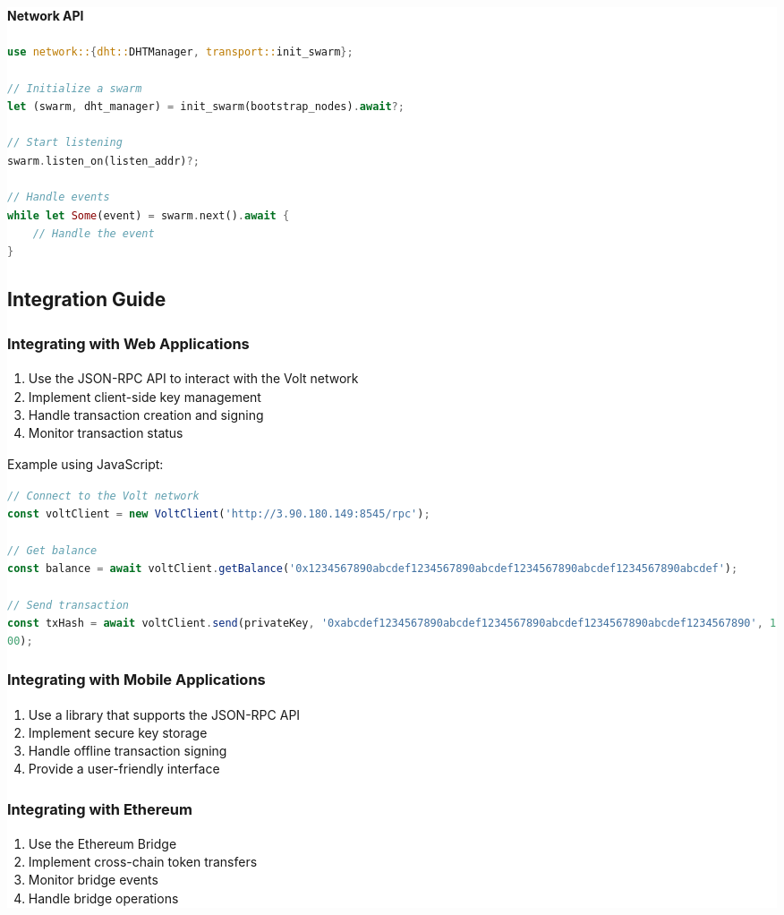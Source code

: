 #### Network API

```rust
use network::{dht::DHTManager, transport::init_swarm};

// Initialize a swarm
let (swarm, dht_manager) = init_swarm(bootstrap_nodes).await?;

// Start listening
swarm.listen_on(listen_addr)?;

// Handle events
while let Some(event) = swarm.next().await {
    // Handle the event
}
```

## Integration Guide

### Integrating with Web Applications

1. Use the JSON-RPC API to interact with the Volt network
2. Implement client-side key management
3. Handle transaction creation and signing
4. Monitor transaction status

Example using JavaScript:

```javascript
// Connect to the Volt network
const voltClient = new VoltClient('http://3.90.180.149:8545/rpc');

// Get balance
const balance = await voltClient.getBalance('0x1234567890abcdef1234567890abcdef1234567890abcdef1234567890abcdef');

// Send transaction
const txHash = await voltClient.send(privateKey, '0xabcdef1234567890abcdef1234567890abcdef1234567890abcdef1234567890', 100);
```

### Integrating with Mobile Applications

1. Use a library that supports the JSON-RPC API
2. Implement secure key storage
3. Handle offline transaction signing
4. Provide a user-friendly interface

### Integrating with Ethereum

1. Use the Ethereum Bridge
2. Implement cross-chain token transfers
3. Monitor bridge events
4. Handle bridge operations
